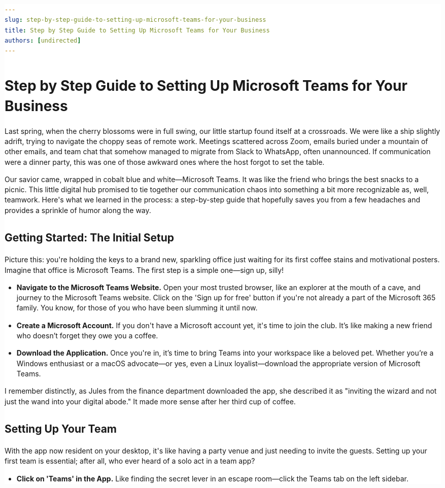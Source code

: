 ```yaml
---
slug: step-by-step-guide-to-setting-up-microsoft-teams-for-your-business
title: Step by Step Guide to Setting Up Microsoft Teams for Your Business
authors: [undirected]
---
```



# Step by Step Guide to Setting Up Microsoft Teams for Your Business

Last spring, when the cherry blossoms were in full swing, our little startup found itself at a crossroads. We were like a ship slightly adrift, trying to navigate the choppy seas of remote work. Meetings scattered across Zoom, emails buried under a mountain of other emails, and team chat that somehow managed to migrate from Slack to WhatsApp, often unannounced. If communication were a dinner party, this was one of those awkward ones where the host forgot to set the table.

Our savior came, wrapped in cobalt blue and white—Microsoft Teams. It was like the friend who brings the best snacks to a picnic. This little digital hub promised to tie together our communication chaos into something a bit more recognizable as, well, teamwork. Here's what we learned in the process: a step-by-step guide that hopefully saves you from a few headaches and provides a sprinkle of humor along the way.

## Getting Started: The Initial Setup

Picture this: you're holding the keys to a brand new, sparkling office just waiting for its first coffee stains and motivational posters. Imagine that office is Microsoft Teams. The first step is a simple one—sign up, silly!

- **Navigate to the Microsoft Teams Website.** Open your most trusted browser, like an explorer at the mouth of a cave, and journey to the Microsoft Teams website. Click on the 'Sign up for free' button if you're not already a part of the Microsoft 365 family. You know, for those of you who have been slumming it until now.

- **Create a Microsoft Account.** If you don't have a Microsoft account yet, it's time to join the club. It’s like making a new friend who doesn’t forget they owe you a coffee.

- **Download the Application.** Once you're in, it’s time to bring Teams into your workspace like a beloved pet. Whether you’re a Windows enthusiast or a macOS advocate—or yes, even a Linux loyalist—download the appropriate version of Microsoft Teams. 

I remember distinctly, as Jules from the finance department downloaded the app, she described it as "inviting the wizard and not just the wand into your digital abode." It made more sense after her third cup of coffee.

## Setting Up Your Team

With the app now resident on your desktop, it's like having a party venue and just needing to invite the guests. Setting up your first team is essential; after all, who ever heard of a solo act in a team app?

- **Click on 'Teams' in the App.** Like finding the secret lever in an escape room—click the Teams tab on the left sidebar.
